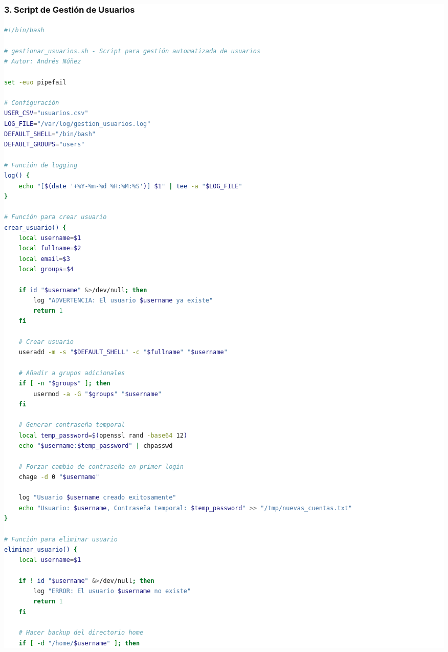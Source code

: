 ### 3. Script de Gestión de Usuarios

```bash
#!/bin/bash

# gestionar_usuarios.sh - Script para gestión automatizada de usuarios
# Autor: Andrés Núñez

set -euo pipefail

# Configuración
USER_CSV="usuarios.csv"
LOG_FILE="/var/log/gestion_usuarios.log"
DEFAULT_SHELL="/bin/bash"
DEFAULT_GROUPS="users"

# Función de logging
log() {
    echo "[$(date '+%Y-%m-%d %H:%M:%S')] $1" | tee -a "$LOG_FILE"
}

# Función para crear usuario
crear_usuario() {
    local username=$1
    local fullname=$2
    local email=$3
    local groups=$4
    
    if id "$username" &>/dev/null; then
        log "ADVERTENCIA: El usuario $username ya existe"
        return 1
    fi
    
    # Crear usuario
    useradd -m -s "$DEFAULT_SHELL" -c "$fullname" "$username"
    
    # Añadir a grupos adicionales
    if [ -n "$groups" ]; then
        usermod -a -G "$groups" "$username"
    fi
    
    # Generar contraseña temporal
    local temp_password=$(openssl rand -base64 12)
    echo "$username:$temp_password" | chpasswd
    
    # Forzar cambio de contraseña en primer login
    chage -d 0 "$username"
    
    log "Usuario $username creado exitosamente"
    echo "Usuario: $username, Contraseña temporal: $temp_password" >> "/tmp/nuevas_cuentas.txt"
}

# Función para eliminar usuario
eliminar_usuario() {
    local username=$1
    
    if ! id "$username" &>/dev/null; then
        log "ERROR: El usuario $username no existe"
        return 1
    fi
    
    # Hacer backup del directorio home
    if [ -d "/home/$username" ]; then
```